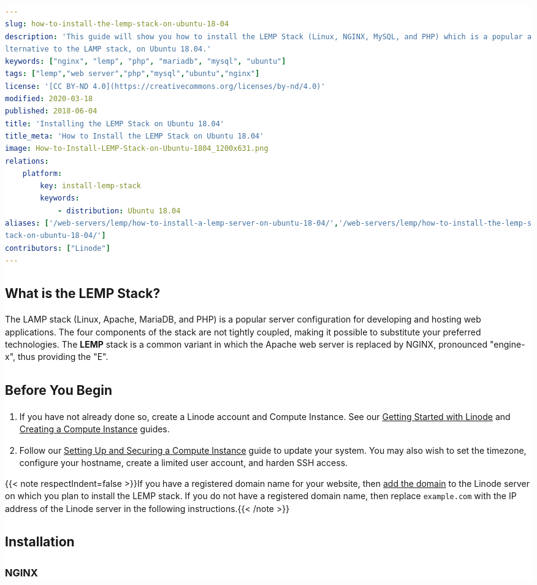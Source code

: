 ```yaml
---
slug: how-to-install-the-lemp-stack-on-ubuntu-18-04
description: 'This guide will show you how to install the LEMP Stack (Linux, NGINX, MySQL, and PHP) which is a popular alternative to the LAMP stack, on Ubuntu 18.04.'
keywords: ["nginx", "lemp", "php", "mariadb", "mysql", "ubuntu"]
tags: ["lemp","web server","php","mysql","ubuntu","nginx"]
license: '[CC BY-ND 4.0](https://creativecommons.org/licenses/by-nd/4.0)'
modified: 2020-03-18
published: 2018-06-04
title: 'Installing the LEMP Stack on Ubuntu 18.04'
title_meta: 'How to Install the LEMP Stack on Ubuntu 18.04'
image: How-to-Install-LEMP-Stack-on-Ubuntu-1804_1200x631.png
relations:
    platform:
        key: install-lemp-stack
        keywords:
            - distribution: Ubuntu 18.04
aliases: ['/web-servers/lemp/how-to-install-a-lemp-server-on-ubuntu-18-04/','/web-servers/lemp/how-to-install-the-lemp-stack-on-ubuntu-18-04/']
contributors: ["Linode"]
---
```




## What is the LEMP Stack?

The LAMP stack (Linux, Apache, MariaDB, and PHP) is a popular server configuration for developing and hosting web applications. The four components of the stack are not tightly coupled, making it possible to substitute your preferred technologies. The **LEMP** stack is a common variant in which the Apache web server is replaced by NGINX, pronounced "engine-x", thus providing the "E".

## Before You Begin

1.  If you have not already done so, create a Linode account and Compute Instance. See our [Getting Started with Linode](/docs/products/platform/get-started/) and [Creating a Compute Instance](/docs/products/compute/compute-instances/guides/create/) guides.

1.  Follow our [Setting Up and Securing a Compute Instance](/docs/products/compute/compute-instances/guides/set-up-and-secure/) guide to update your system. You may also wish to set the timezone, configure your hostname, create a limited user account, and harden SSH access.

{{< note respectIndent=false >}}If you have a registered domain name for your website, then [add the domain](/docs/products/networking/dns-manager/guides/create-domain/) to the Linode server on which you plan to install the LEMP stack. If you do not have a registered domain name, then replace `example.com` with the IP address of the Linode server in the following instructions.{{< /note >}}

## Installation

### NGINX
